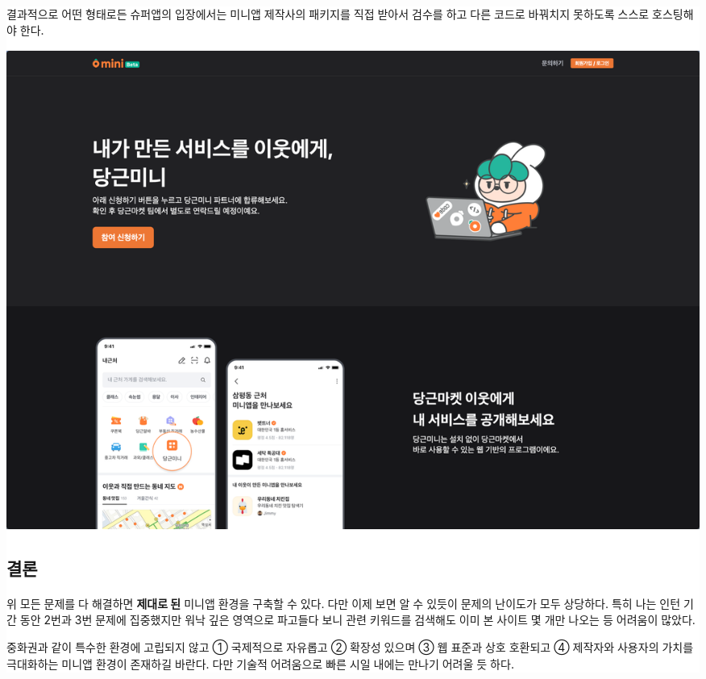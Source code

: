 결과적으로 어떤 형태로든 슈퍼앱의 입장에서는
미니앱 제작사의 패키지를 직접 받아서
검수를 하고 다른 코드로 바꿔치지 못하도록 스스로 호스팅해야 한다.

![근데 이건 이미 개발이 거의 완료되어 별도로 붙일만한 말이 없다.](karrot-mini.png)

## 결론

위 모든 문제를 다 해결하면 **제대로 된** 미니앱 환경을 구축할 수 있다.
다만 이제 보면 알 수 있듯이 문제의 난이도가 모두 상당하다.
특히 나는 인턴 기간 동안 2번과 3번 문제에 집중했지만
워낙 깊은 영역으로 파고들다 보니 관련 키워드를 검색해도
이미 본 사이트 몇 개만 나오는 등 어려움이 많았다.

중화권과 같이 특수한 환경에 고립되지 않고
① 국제적으로 자유롭고 ② 확장성 있으며 ③ 웹 표준과 상호 호환되고 ④ 제작자와 사용자의 가치를 극대화하는
미니앱 환경이 존재하길 바란다.
다만 기술적 어려움으로 빠른 시일 내에는 만나기 어려울 듯 하다.
